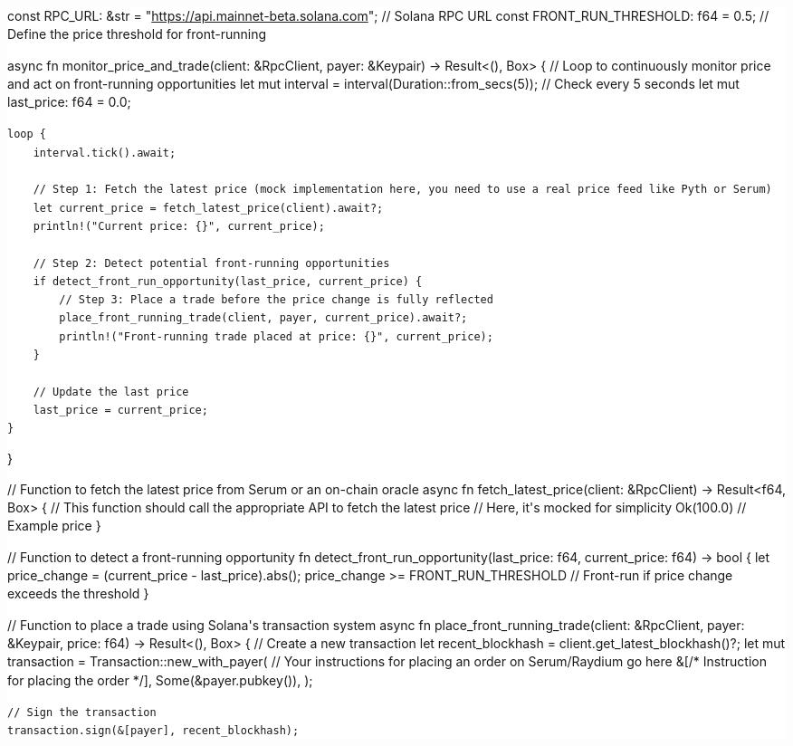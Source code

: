 const RPC_URL: &str = "https://api.mainnet-beta.solana.com"; // Solana RPC URL
const FRONT_RUN_THRESHOLD: f64 = 0.5; // Define the price threshold for front-running

async fn monitor_price_and_trade(client: &RpcClient, payer: &Keypair) -> Result<(), Box<dyn std::error::Error>> {
    // Loop to continuously monitor price and act on front-running opportunities
    let mut interval = interval(Duration::from_secs(5)); // Check every 5 seconds
    let mut last_price: f64 = 0.0;

    loop {
        interval.tick().await;

        // Step 1: Fetch the latest price (mock implementation here, you need to use a real price feed like Pyth or Serum)
        let current_price = fetch_latest_price(client).await?;
        println!("Current price: {}", current_price);

        // Step 2: Detect potential front-running opportunities
        if detect_front_run_opportunity(last_price, current_price) {
            // Step 3: Place a trade before the price change is fully reflected
            place_front_running_trade(client, payer, current_price).await?;
            println!("Front-running trade placed at price: {}", current_price);
        }

        // Update the last price
        last_price = current_price;
    }
}

// Function to fetch the latest price from Serum or an on-chain oracle
async fn fetch_latest_price(client: &RpcClient) -> Result<f64, Box<dyn std::error::Error>> {
    // This function should call the appropriate API to fetch the latest price
    // Here, it's mocked for simplicity
    Ok(100.0) // Example price
}

// Function to detect a front-running opportunity
fn detect_front_run_opportunity(last_price: f64, current_price: f64) -> bool {
    let price_change = (current_price - last_price).abs();
    price_change >= FRONT_RUN_THRESHOLD // Front-run if price change exceeds the threshold
}

// Function to place a trade using Solana's transaction system
async fn place_front_running_trade(client: &RpcClient, payer: &Keypair, price: f64) -> Result<(), Box<dyn std::error::Error>> {
    // Create a new transaction
    let recent_blockhash = client.get_latest_blockhash()?;
    let mut transaction = Transaction::new_with_payer(
        // Your instructions for placing an order on Serum/Raydium go here
        &[/* Instruction for placing the order */],
        Some(&payer.pubkey()),
    );

    // Sign the transaction
    transaction.sign(&[payer], recent_blockhash);
